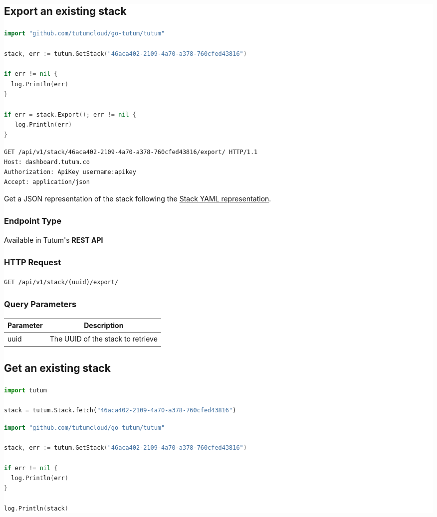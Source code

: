 

## Export an existing stack

```go
import "github.com/tutumcloud/go-tutum/tutum"

stack, err := tutum.GetStack("46aca402-2109-4a70-a378-760cfed43816")

if err != nil {
  log.Println(err)
}

if err = stack.Export(); err != nil {
   log.Println(err)
}
```

```http
GET /api/v1/stack/46aca402-2109-4a70-a378-760cfed43816/export/ HTTP/1.1
Host: dashboard.tutum.co
Authorization: ApiKey username:apikey
Accept: application/json
```

Get a JSON representation of the stack following the [Stack YAML representation](https://support.tutum.co/support/solutions/articles/5000583471).

### Endpoint Type

Available in Tutum's **REST API**

### HTTP Request

`GET /api/v1/stack/(uuid)/export/`

### Query Parameters

Parameter | Description
--------- | -----------
uuid | The UUID of the stack to retrieve



## Get an existing stack

```python
import tutum

stack = tutum.Stack.fetch("46aca402-2109-4a70-a378-760cfed43816")
```

```go
import "github.com/tutumcloud/go-tutum/tutum"

stack, err := tutum.GetStack("46aca402-2109-4a70-a378-760cfed43816")

if err != nil {
  log.Println(err)
}

log.Println(stack)
```
